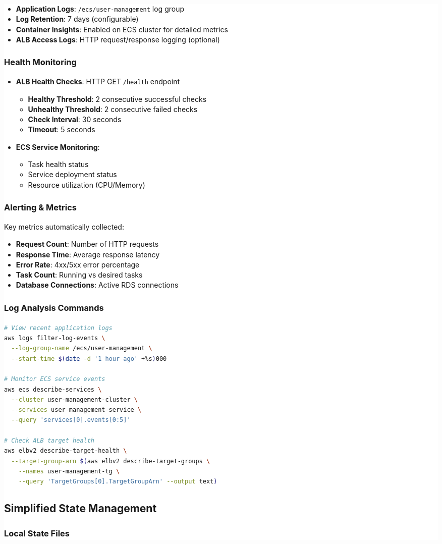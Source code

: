 - **Application Logs**: `/ecs/user-management` log group
- **Log Retention**: 7 days (configurable)
- **Container Insights**: Enabled on ECS cluster for detailed metrics
- **ALB Access Logs**: HTTP request/response logging (optional)

### Health Monitoring

- **ALB Health Checks**: HTTP GET `/health` endpoint
  - **Healthy Threshold**: 2 consecutive successful checks
  - **Unhealthy Threshold**: 2 consecutive failed checks
  - **Check Interval**: 30 seconds
  - **Timeout**: 5 seconds

- **ECS Service Monitoring**: 
  - Task health status
  - Service deployment status
  - Resource utilization (CPU/Memory)

### Alerting & Metrics

Key metrics automatically collected:
- **Request Count**: Number of HTTP requests
- **Response Time**: Average response latency  
- **Error Rate**: 4xx/5xx error percentage
- **Task Count**: Running vs desired tasks
- **Database Connections**: Active RDS connections

### Log Analysis Commands

```bash
# View recent application logs
aws logs filter-log-events \
  --log-group-name /ecs/user-management \
  --start-time $(date -d '1 hour ago' +%s)000

# Monitor ECS service events
aws ecs describe-services \
  --cluster user-management-cluster \
  --services user-management-service \
  --query 'services[0].events[0:5]'

# Check ALB target health
aws elbv2 describe-target-health \
  --target-group-arn $(aws elbv2 describe-target-groups \
    --names user-management-tg \
    --query 'TargetGroups[0].TargetGroupArn' --output text)
```

## Simplified State Management

### Local State Files
